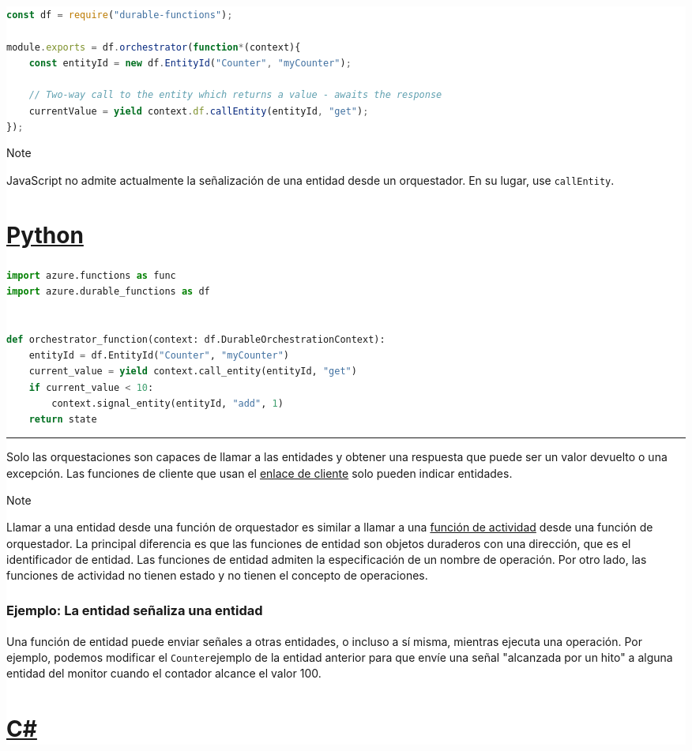 ```javascript
const df = require("durable-functions");

module.exports = df.orchestrator(function*(context){
    const entityId = new df.EntityId("Counter", "myCounter");

    // Two-way call to the entity which returns a value - awaits the response
    currentValue = yield context.df.callEntity(entityId, "get");
});
```

> [!NOTE]
> JavaScript no admite actualmente la señalización de una entidad desde un orquestador. En su lugar, use `callEntity`.

# <a name="python"></a>[Python](#tab/python)

```Python
import azure.functions as func
import azure.durable_functions as df


def orchestrator_function(context: df.DurableOrchestrationContext):
    entityId = df.EntityId("Counter", "myCounter")
    current_value = yield context.call_entity(entityId, "get")
    if current_value < 10:
        context.signal_entity(entityId, "add", 1)
    return state
```

---

Solo las orquestaciones son capaces de llamar a las entidades y obtener una respuesta que puede ser un valor devuelto o una excepción. Las funciones de cliente que usan el [enlace de cliente](durable-functions-bindings.md#entity-client) solo pueden indicar entidades.

> [!NOTE]
> Llamar a una entidad desde una función de orquestador es similar a llamar a una [función de actividad](durable-functions-types-features-overview.md#activity-functions) desde una función de orquestador. La principal diferencia es que las funciones de entidad son objetos duraderos con una dirección, que es el identificador de entidad. Las funciones de entidad admiten la especificación de un nombre de operación. Por otro lado, las funciones de actividad no tienen estado y no tienen el concepto de operaciones.

### <a name="example-entity-signals-an-entity"></a>Ejemplo: La entidad señaliza una entidad

Una función de entidad puede enviar señales a otras entidades, o incluso a sí misma, mientras ejecuta una operación.
Por ejemplo, podemos modificar el `Counter`ejemplo de la entidad anterior para que envíe una señal "alcanzada por un hito" a alguna entidad del monitor cuando el contador alcance el valor 100.

# <a name="c"></a>[C#](#tab/csharp)
